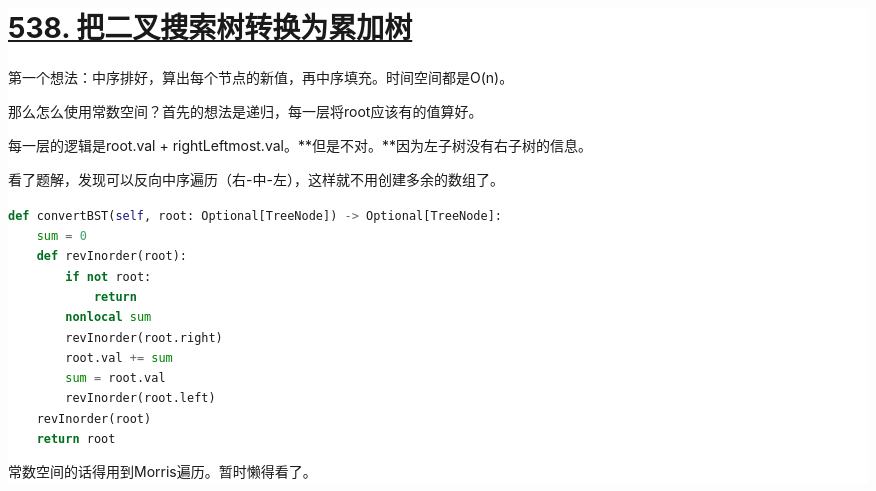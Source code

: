 # [538. 把二叉搜索树转换为累加树](https://leetcode-cn.com/problems/convert-bst-to-greater-tree/)

第一个想法：中序排好，算出每个节点的新值，再中序填充。时间空间都是O(n)。

那么怎么使用常数空间？首先的想法是递归，每一层将root应该有的值算好。

每一层的逻辑是root.val + rightLeftmost.val。**但是不对。**因为左子树没有右子树的信息。

看了题解，发现可以反向中序遍历（右-中-左），这样就不用创建多余的数组了。

```python
def convertBST(self, root: Optional[TreeNode]) -> Optional[TreeNode]:
    sum = 0
    def revInorder(root):
        if not root:
            return
        nonlocal sum
        revInorder(root.right)
        root.val += sum
        sum = root.val
        revInorder(root.left)
    revInorder(root)
    return root
```

常数空间的话得用到Morris遍历。暂时懒得看了。







